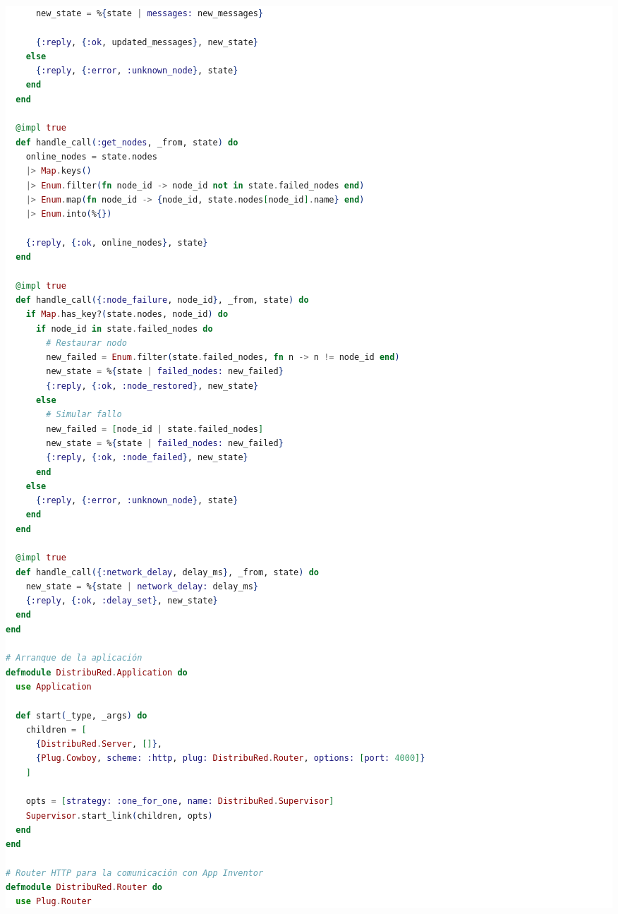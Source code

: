 ```elixir
      new_state = %{state | messages: new_messages}

      {:reply, {:ok, updated_messages}, new_state}
    else
      {:reply, {:error, :unknown_node}, state}
    end
  end

  @impl true
  def handle_call(:get_nodes, _from, state) do
    online_nodes = state.nodes
    |> Map.keys()
    |> Enum.filter(fn node_id -> node_id not in state.failed_nodes end)
    |> Enum.map(fn node_id -> {node_id, state.nodes[node_id].name} end)
    |> Enum.into(%{})

    {:reply, {:ok, online_nodes}, state}
  end

  @impl true
  def handle_call({:node_failure, node_id}, _from, state) do
    if Map.has_key?(state.nodes, node_id) do
      if node_id in state.failed_nodes do
        # Restaurar nodo
        new_failed = Enum.filter(state.failed_nodes, fn n -> n != node_id end)
        new_state = %{state | failed_nodes: new_failed}
        {:reply, {:ok, :node_restored}, new_state}
      else
        # Simular fallo
        new_failed = [node_id | state.failed_nodes]
        new_state = %{state | failed_nodes: new_failed}
        {:reply, {:ok, :node_failed}, new_state}
      end
    else
      {:reply, {:error, :unknown_node}, state}
    end
  end

  @impl true
  def handle_call({:network_delay, delay_ms}, _from, state) do
    new_state = %{state | network_delay: delay_ms}
    {:reply, {:ok, :delay_set}, new_state}
  end
end

# Arranque de la aplicación
defmodule DistribuRed.Application do
  use Application

  def start(_type, _args) do
    children = [
      {DistribuRed.Server, []},
      {Plug.Cowboy, scheme: :http, plug: DistribuRed.Router, options: [port: 4000]}
    ]

    opts = [strategy: :one_for_one, name: DistribuRed.Supervisor]
    Supervisor.start_link(children, opts)
  end
end

# Router HTTP para la comunicación con App Inventor
defmodule DistribuRed.Router do
  use Plug.Router
```